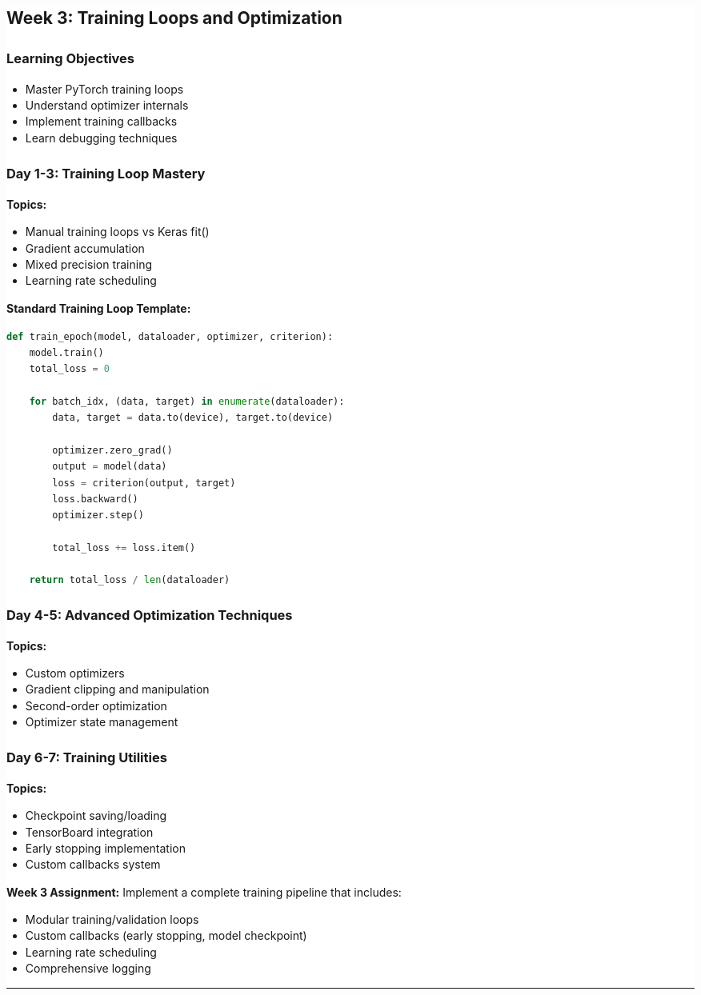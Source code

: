 ## Week 3: Training Loops and Optimization

### Learning Objectives
- Master PyTorch training loops
- Understand optimizer internals
- Implement training callbacks
- Learn debugging techniques

### Day 1-3: Training Loop Mastery
**Topics:**
- Manual training loops vs Keras fit()
- Gradient accumulation
- Mixed precision training
- Learning rate scheduling

**Standard Training Loop Template:**
```python
def train_epoch(model, dataloader, optimizer, criterion):
    model.train()
    total_loss = 0
    
    for batch_idx, (data, target) in enumerate(dataloader):
        data, target = data.to(device), target.to(device)
        
        optimizer.zero_grad()
        output = model(data)
        loss = criterion(output, target)
        loss.backward()
        optimizer.step()
        
        total_loss += loss.item()
    
    return total_loss / len(dataloader)
```

### Day 4-5: Advanced Optimization Techniques
**Topics:**
- Custom optimizers
- Gradient clipping and manipulation
- Second-order optimization
- Optimizer state management

### Day 6-7: Training Utilities
**Topics:**
- Checkpoint saving/loading
- TensorBoard integration
- Early stopping implementation
- Custom callbacks system

**Week 3 Assignment:**
Implement a complete training pipeline that includes:
- Modular training/validation loops
- Custom callbacks (early stopping, model checkpoint)
- Learning rate scheduling
- Comprehensive logging

---